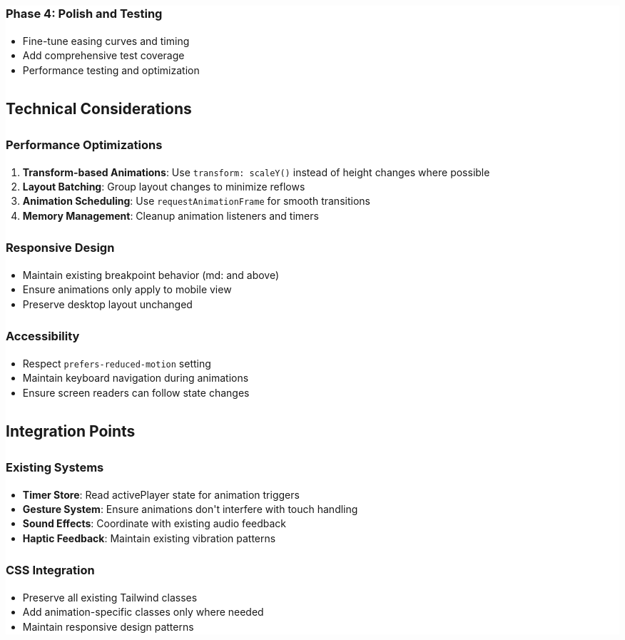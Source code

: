 ### Phase 4: Polish and Testing
- Fine-tune easing curves and timing
- Add comprehensive test coverage
- Performance testing and optimization

## Technical Considerations

### Performance Optimizations
1. **Transform-based Animations**: Use `transform: scaleY()` instead of height changes where possible
2. **Layout Batching**: Group layout changes to minimize reflows
3. **Animation Scheduling**: Use `requestAnimationFrame` for smooth transitions
4. **Memory Management**: Cleanup animation listeners and timers

### Responsive Design
- Maintain existing breakpoint behavior (md: and above)
- Ensure animations only apply to mobile view
- Preserve desktop layout unchanged

### Accessibility
- Respect `prefers-reduced-motion` setting
- Maintain keyboard navigation during animations
- Ensure screen readers can follow state changes

## Integration Points

### Existing Systems
- **Timer Store**: Read activePlayer state for animation triggers
- **Gesture System**: Ensure animations don't interfere with touch handling
- **Sound Effects**: Coordinate with existing audio feedback
- **Haptic Feedback**: Maintain existing vibration patterns

### CSS Integration
- Preserve all existing Tailwind classes
- Add animation-specific classes only where needed
- Maintain responsive design patterns